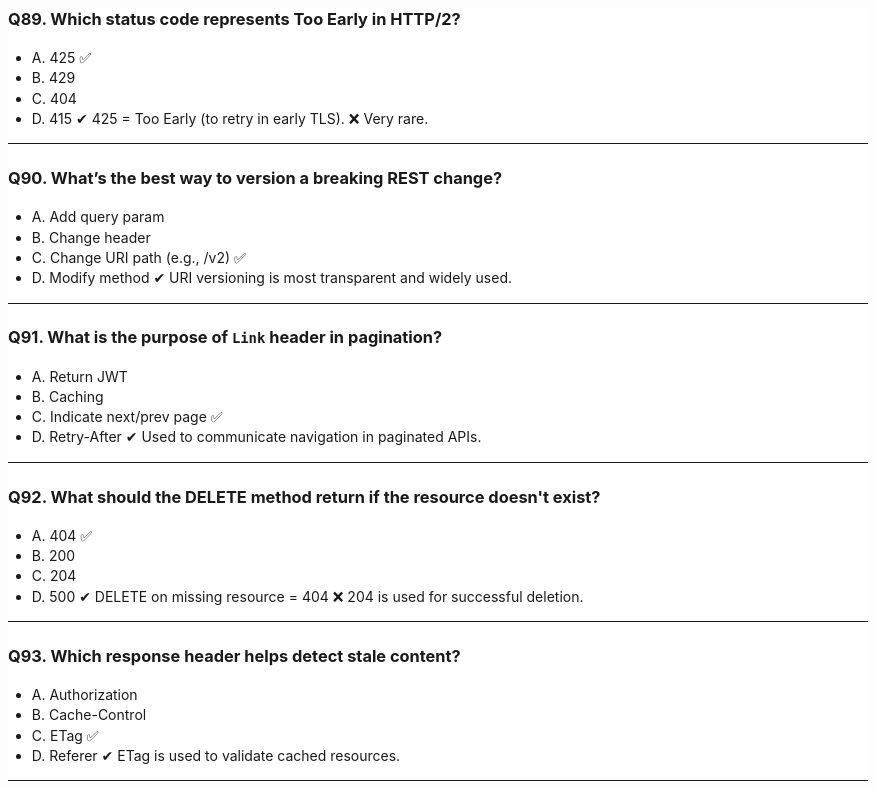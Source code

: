 
### **Q89. Which status code represents Too Early in HTTP/2?**

* A. 425 ✅
* B. 429
* C. 404
* D. 415
  ✔ 425 = Too Early (to retry in early TLS).
  ❌ Very rare.

---

### **Q90. What’s the best way to version a breaking REST change?**

* A. Add query param
* B. Change header
* C. Change URI path (e.g., /v2) ✅
* D. Modify method
  ✔ URI versioning is most transparent and widely used.

---

### **Q91. What is the purpose of `Link` header in pagination?**

* A. Return JWT
* B. Caching
* C. Indicate next/prev page ✅
* D. Retry-After
  ✔ Used to communicate navigation in paginated APIs.

---

### **Q92. What should the DELETE method return if the resource doesn't exist?**

* A. 404 ✅
* B. 200
* C. 204
* D. 500
  ✔ DELETE on missing resource = 404
  ❌ 204 is used for successful deletion.

---

### **Q93. Which response header helps detect stale content?**

* A. Authorization
* B. Cache-Control
* C. ETag ✅
* D. Referer
  ✔ ETag is used to validate cached resources.

---